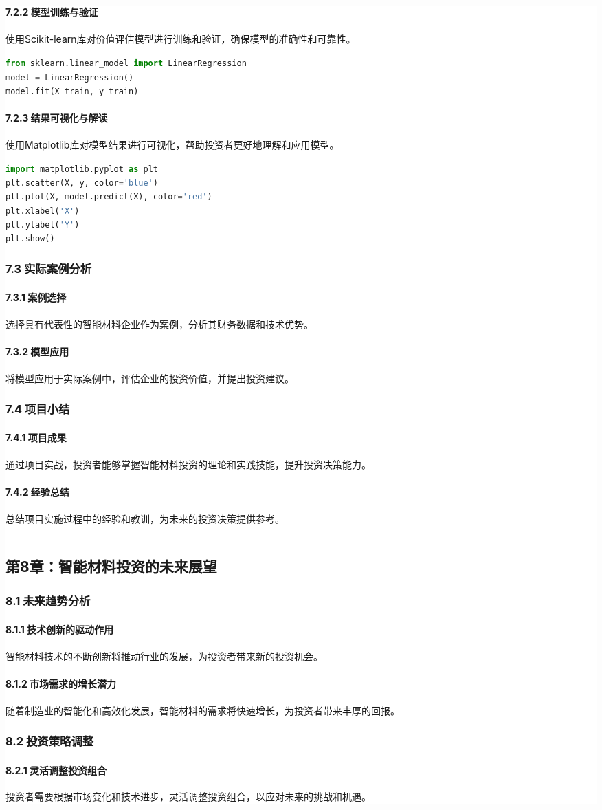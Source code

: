 #### 7.2.2 模型训练与验证
使用Scikit-learn库对价值评估模型进行训练和验证，确保模型的准确性和可靠性。

```python
from sklearn.linear_model import LinearRegression
model = LinearRegression()
model.fit(X_train, y_train)
```

#### 7.2.3 结果可视化与解读
使用Matplotlib库对模型结果进行可视化，帮助投资者更好地理解和应用模型。

```python
import matplotlib.pyplot as plt
plt.scatter(X, y, color='blue')
plt.plot(X, model.predict(X), color='red')
plt.xlabel('X')
plt.ylabel('Y')
plt.show()
```

### 7.3 实际案例分析

#### 7.3.1 案例选择
选择具有代表性的智能材料企业作为案例，分析其财务数据和技术优势。

#### 7.3.2 模型应用
将模型应用于实际案例中，评估企业的投资价值，并提出投资建议。

### 7.4 项目小结

#### 7.4.1 项目成果
通过项目实战，投资者能够掌握智能材料投资的理论和实践技能，提升投资决策能力。

#### 7.4.2 经验总结
总结项目实施过程中的经验和教训，为未来的投资决策提供参考。

---

## 第8章：智能材料投资的未来展望

### 8.1 未来趋势分析

#### 8.1.1 技术创新的驱动作用
智能材料技术的不断创新将推动行业的发展，为投资者带来新的投资机会。

#### 8.1.2 市场需求的增长潜力
随着制造业的智能化和高效化发展，智能材料的需求将快速增长，为投资者带来丰厚的回报。

### 8.2 投资策略调整

#### 8.2.1 灵活调整投资组合
投资者需要根据市场变化和技术进步，灵活调整投资组合，以应对未来的挑战和机遇。
